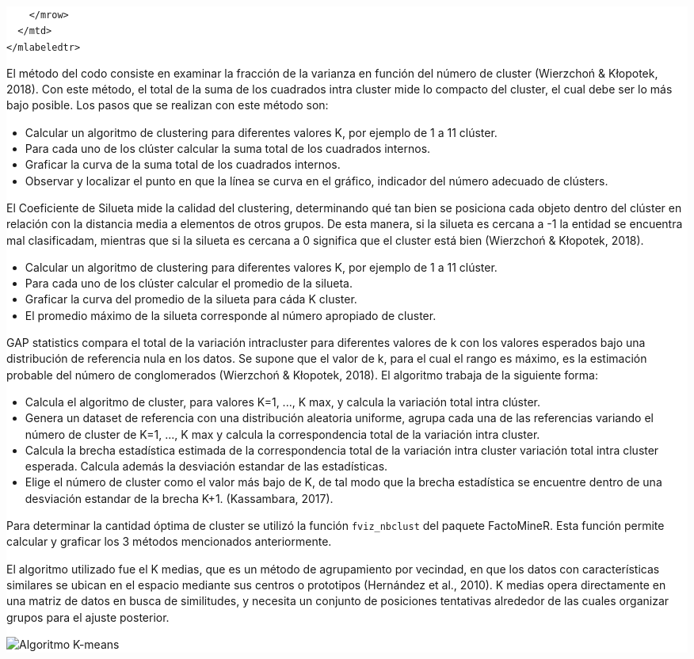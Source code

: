         </mrow>
      </mtd>
    </mlabeledtr>
  </mtable>
</math>

El método del codo consiste en examinar la fracción de la varianza en función del número de cluster (Wierzchoń & Kłopotek, 2018). Con este método, el total de la suma de los cuadrados intra cluster mide lo compacto del cluster, el cual debe ser lo más bajo posible. Los pasos que se realizan con este método son: 

* Calcular un algoritmo de clustering para diferentes valores K, por ejemplo de 1 a 11 clúster.
* Para cada uno de los clúster calcular la suma total de los cuadrados internos.
* Graficar la curva de la suma total de los cuadrados internos.
* Observar y localizar el punto en que la línea se curva en el gráfico, indicador del número adecuado de clústers.

El Coeficiente de Silueta mide la calidad del clustering, determinando qué tan bien se posiciona cada objeto dentro del clúster en relación con la distancia media a elementos de otros grupos. De esta manera, si la silueta es cercana a -1 la entidad se encuentra mal clasificadam, mientras que si la silueta es cercana a 0 significa que el cluster está bien (Wierzchoń & Kłopotek, 2018).

* Calcular un algoritmo de clustering para diferentes valores K, por ejemplo de 1 a 11 clúster.
* Para cada uno de los clúster calcular el promedio de la silueta.
* Graficar la curva del promedio de la silueta para cáda K cluster.
* El promedio máximo de la silueta corresponde al número apropiado de cluster.

GAP statistics compara el total de la variación intracluster para diferentes valores de k con los valores esperados bajo una distribución de referencia nula en los datos. Se supone que el valor de k, para el cual el rango es máximo, es la estimación probable del número de conglomerados (Wierzchoń & Kłopotek, 2018). El algoritmo trabaja de la siguiente forma:

* Calcula el algoritmo de cluster, para valores K=1, ..., K max, y calcula la variación total intra clúster.
* Genera un dataset de referencia con una distribución aleatoria uniforme, agrupa cada una de las referencias variando el número de cluster de K=1, ..., K max y calcula la correspondencia total de la variación intra cluster.
* Calcula la brecha estadística estimada de la correspondencia total de la variación intra cluster variación total intra cluster esperada. Calcula además la desviación estandar de las estadísticas.
* Elige el número de cluster como el valor más bajo de K, de tal modo que la brecha estadística se encuentre dentro de una desviación estandar de la brecha K+1.
(Kassambara, 2017).

Para determinar la cantidad óptima de cluster se utilizó la función `fviz_nbclust` del paquete FactoMineR. Esta función permite calcular y graficar los 3 métodos mencionados anteriormente.


El algoritmo utilizado fue el K medias, que es un método de agrupamiento por vecindad, en que los datos con características similares se ubican en el espacio mediante sus centros o prototipos (Hernández et al., 2010). K medias opera directamente en una matriz de datos en busca de similitudes, y necesita un conjunto de posiciones tentativas alrededor de las cuales organizar grupos para el ajuste posterior. 


![Algoritmo K-means](img/kmean.svg)
